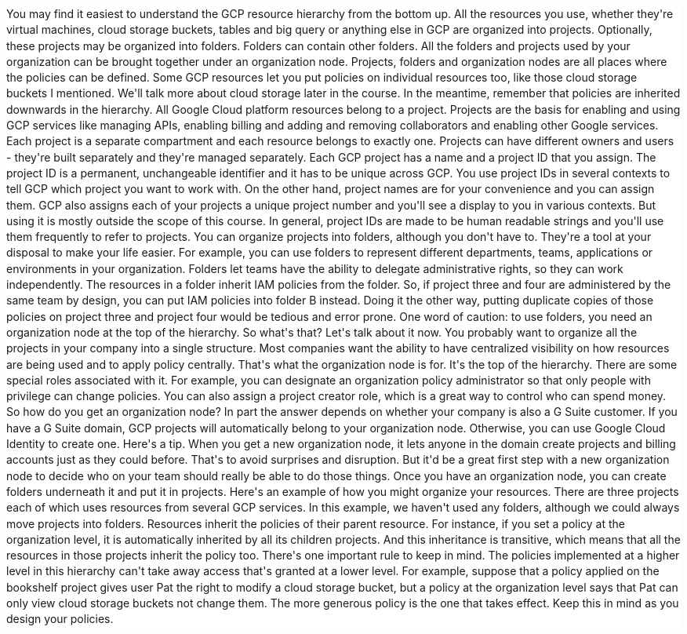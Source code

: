 You may find it easiest to understand the GCP resource hierarchy from the bottom up. All the resources you use, whether they're virtual machines, cloud storage buckets, tables and big query or anything else in GCP are organized into projects. Optionally, these projects may be organized into folders. Folders can contain other folders. All the folders and projects used by your organization can be brought together under an organization node. Projects, folders and organization nodes are all places where the policies can be defined. Some GCP resources let you put policies on individual resources too, like those cloud storage buckets I mentioned. We'll talk more about cloud storage later in the course. In the meantime, remember that policies are inherited downwards in the hierarchy. All Google Cloud platform resources belong to a project. Projects are the basis for enabling and using GCP services like managing APIs, enabling billing and adding and removing collaborators and enabling other Google services. Each project is a separate compartment and each resource belongs to exactly one. Projects can have different owners and users - they're built separately and they're managed separately. Each GCP project has a name and a project ID that you assign. The project ID is a permanent, unchangeable identifier and it has to be unique across GCP. You use project IDs in several contexts to tell GCP which project you want to work with. On the other hand, project names are for your convenience and you can assign them. GCP also assigns each of your projects a unique project number and you'll see a display to you in various contexts. But using it is mostly outside the scope of this course. In general, project IDs are made to be human readable strings and you'll use them frequently to refer to projects. You can organize projects into folders, although you don't have to. They're a tool at your disposal to make your life easier. For example, you can use folders to represent different departments, teams, applications or environments in your organization. Folders let teams have the ability to delegate administrative rights, so they can work independently. The resources in a folder inherit IAM policies from the folder. So, if project three and four are administered by the same team by design, you can put IAM policies into folder B instead. Doing it the other way, putting duplicate copies of those policies on project three and project four would be tedious and error prone. One word of caution: to use folders, you need an organization node at the top of the hierarchy. So what's that? Let's talk about it now. You probably want to organize all the projects in your company into a single structure. Most companies want the ability to have centralized visibility on how resources are being used and to apply policy centrally. That's what the organization node is for. It's the top of the hierarchy. There are some special roles associated with it. For example, you can designate an organization policy administrator so that only people with privilege can change policies. You can also assign a project creator role, which is a great way to control who can spend money. So how do you get an organization node? In part the answer depends on whether your company is also a G Suite customer. If you have a G Suite domain, GCP projects will automatically belong to your organization node. Otherwise, you can use Google Cloud Identity to create one. Here's a tip. When you get a new organization node, it lets anyone in the domain create projects and billing accounts just as they could before. That's to avoid surprises and disruption. But it'd be a great first step with a new organization node to decide who on your team should really be able to do those things. Once you have an organization node, you can create folders underneath it and put it in projects. Here's an example of how you might organize your resources. There are three projects each of which uses resources from several GCP services. In this example, we haven't used any folders, although we could always move projects into folders. Resources inherit the policies of their parent resource. For instance, if you set a policy at the organization level, it is automatically inherited by all its children projects. And this inheritance is transitive, which means that all the resources in those projects inherit the policy too. There's one important rule to keep in mind. The policies implemented at a higher level in this hierarchy can't take away access that's granted at a lower level. For example, suppose that a policy applied on the bookshelf project gives user Pat the right to modify a cloud storage bucket, but a policy at the organization level says that Pat can only view cloud storage buckets not change them. The more generous policy is the one that takes effect. Keep this in mind as you design your policies.

